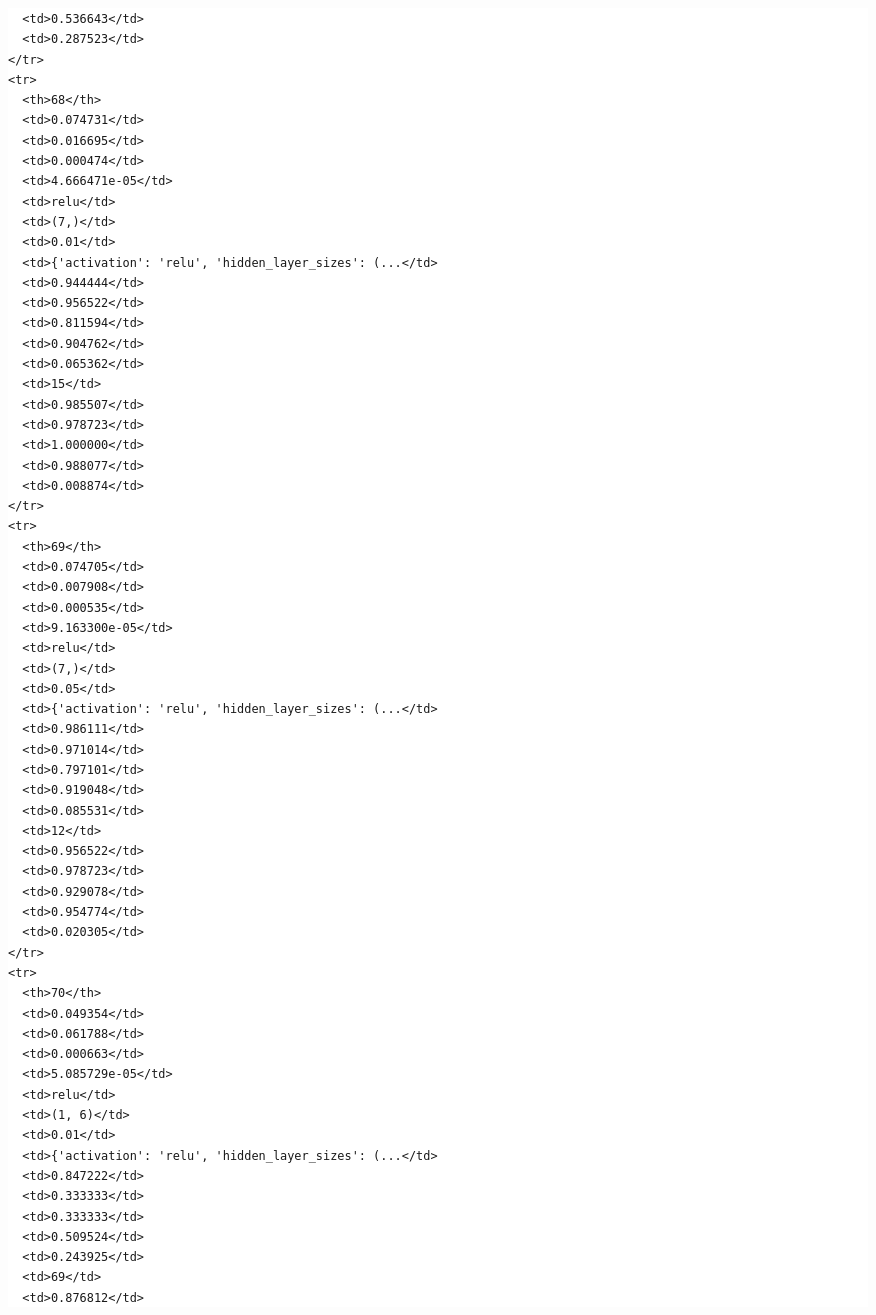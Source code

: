       <td>0.536643</td>
      <td>0.287523</td>
    </tr>
    <tr>
      <th>68</th>
      <td>0.074731</td>
      <td>0.016695</td>
      <td>0.000474</td>
      <td>4.666471e-05</td>
      <td>relu</td>
      <td>(7,)</td>
      <td>0.01</td>
      <td>{'activation': 'relu', 'hidden_layer_sizes': (...</td>
      <td>0.944444</td>
      <td>0.956522</td>
      <td>0.811594</td>
      <td>0.904762</td>
      <td>0.065362</td>
      <td>15</td>
      <td>0.985507</td>
      <td>0.978723</td>
      <td>1.000000</td>
      <td>0.988077</td>
      <td>0.008874</td>
    </tr>
    <tr>
      <th>69</th>
      <td>0.074705</td>
      <td>0.007908</td>
      <td>0.000535</td>
      <td>9.163300e-05</td>
      <td>relu</td>
      <td>(7,)</td>
      <td>0.05</td>
      <td>{'activation': 'relu', 'hidden_layer_sizes': (...</td>
      <td>0.986111</td>
      <td>0.971014</td>
      <td>0.797101</td>
      <td>0.919048</td>
      <td>0.085531</td>
      <td>12</td>
      <td>0.956522</td>
      <td>0.978723</td>
      <td>0.929078</td>
      <td>0.954774</td>
      <td>0.020305</td>
    </tr>
    <tr>
      <th>70</th>
      <td>0.049354</td>
      <td>0.061788</td>
      <td>0.000663</td>
      <td>5.085729e-05</td>
      <td>relu</td>
      <td>(1, 6)</td>
      <td>0.01</td>
      <td>{'activation': 'relu', 'hidden_layer_sizes': (...</td>
      <td>0.847222</td>
      <td>0.333333</td>
      <td>0.333333</td>
      <td>0.509524</td>
      <td>0.243925</td>
      <td>69</td>
      <td>0.876812</td>